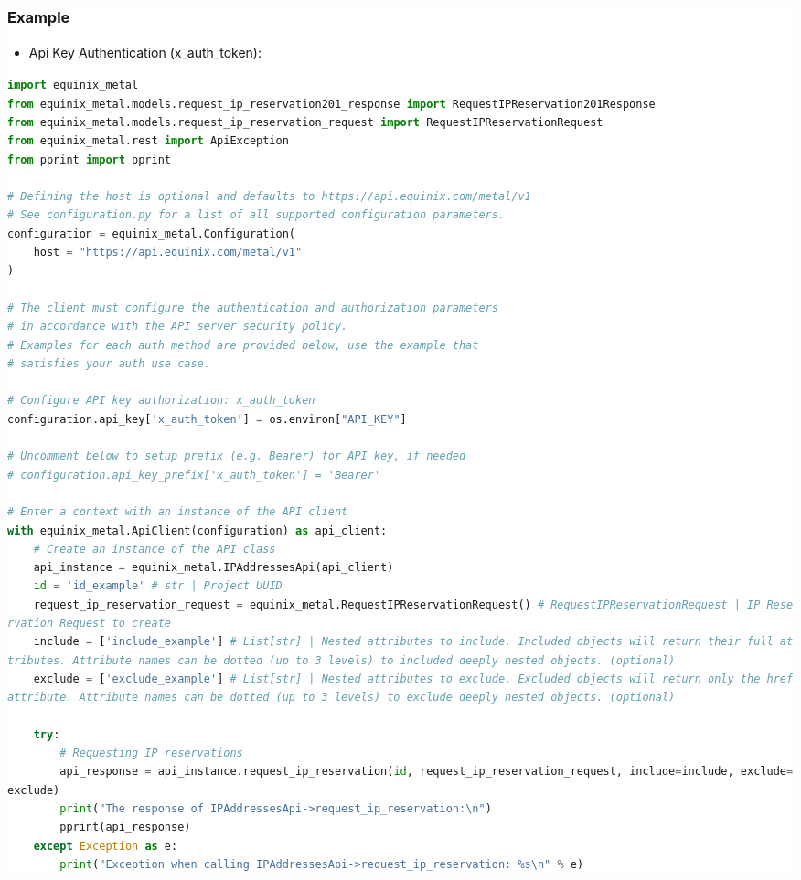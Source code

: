 ### Example

* Api Key Authentication (x_auth_token):

```python
import equinix_metal
from equinix_metal.models.request_ip_reservation201_response import RequestIPReservation201Response
from equinix_metal.models.request_ip_reservation_request import RequestIPReservationRequest
from equinix_metal.rest import ApiException
from pprint import pprint

# Defining the host is optional and defaults to https://api.equinix.com/metal/v1
# See configuration.py for a list of all supported configuration parameters.
configuration = equinix_metal.Configuration(
    host = "https://api.equinix.com/metal/v1"
)

# The client must configure the authentication and authorization parameters
# in accordance with the API server security policy.
# Examples for each auth method are provided below, use the example that
# satisfies your auth use case.

# Configure API key authorization: x_auth_token
configuration.api_key['x_auth_token'] = os.environ["API_KEY"]

# Uncomment below to setup prefix (e.g. Bearer) for API key, if needed
# configuration.api_key_prefix['x_auth_token'] = 'Bearer'

# Enter a context with an instance of the API client
with equinix_metal.ApiClient(configuration) as api_client:
    # Create an instance of the API class
    api_instance = equinix_metal.IPAddressesApi(api_client)
    id = 'id_example' # str | Project UUID
    request_ip_reservation_request = equinix_metal.RequestIPReservationRequest() # RequestIPReservationRequest | IP Reservation Request to create
    include = ['include_example'] # List[str] | Nested attributes to include. Included objects will return their full attributes. Attribute names can be dotted (up to 3 levels) to included deeply nested objects. (optional)
    exclude = ['exclude_example'] # List[str] | Nested attributes to exclude. Excluded objects will return only the href attribute. Attribute names can be dotted (up to 3 levels) to exclude deeply nested objects. (optional)

    try:
        # Requesting IP reservations
        api_response = api_instance.request_ip_reservation(id, request_ip_reservation_request, include=include, exclude=exclude)
        print("The response of IPAddressesApi->request_ip_reservation:\n")
        pprint(api_response)
    except Exception as e:
        print("Exception when calling IPAddressesApi->request_ip_reservation: %s\n" % e)
```
